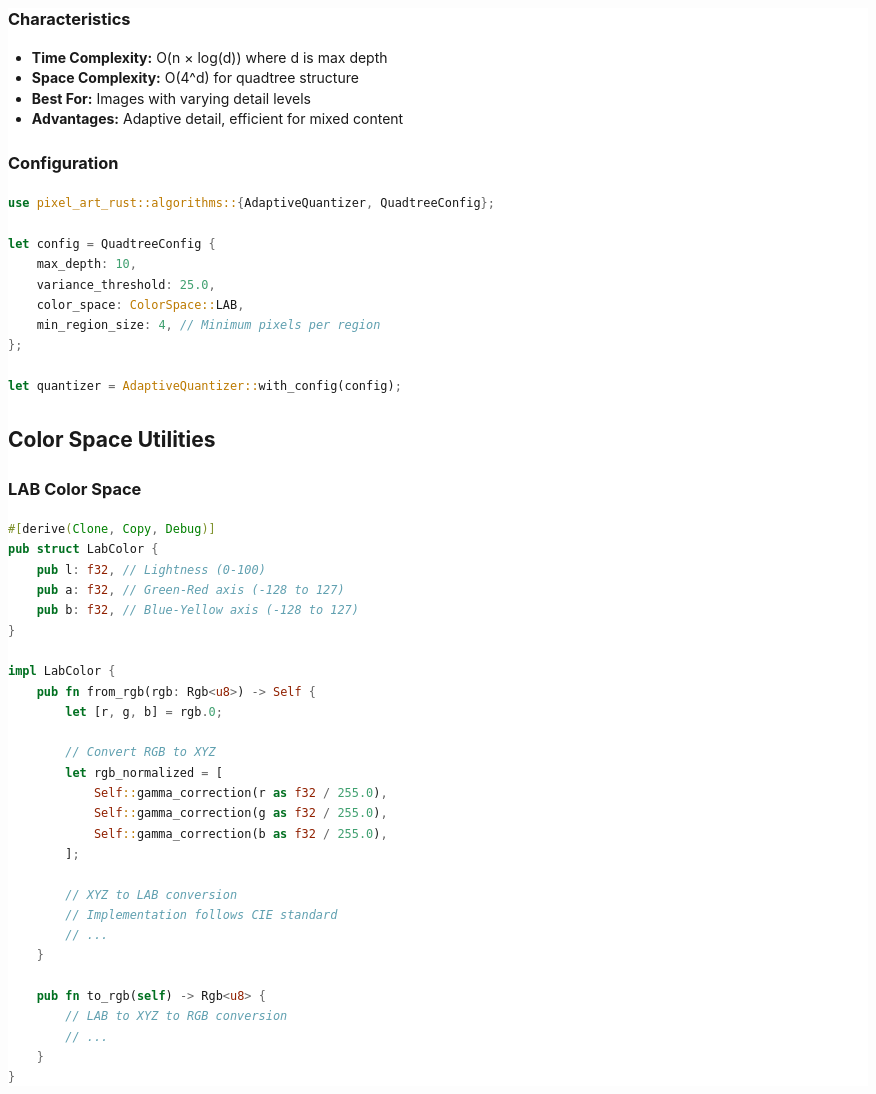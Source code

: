 ### Characteristics

- **Time Complexity:** O(n × log(d)) where d is max depth
- **Space Complexity:** O(4^d) for quadtree structure
- **Best For:** Images with varying detail levels
- **Advantages:** Adaptive detail, efficient for mixed content

### Configuration

```rust
use pixel_art_rust::algorithms::{AdaptiveQuantizer, QuadtreeConfig};

let config = QuadtreeConfig {
    max_depth: 10,
    variance_threshold: 25.0,
    color_space: ColorSpace::LAB,
    min_region_size: 4, // Minimum pixels per region
};

let quantizer = AdaptiveQuantizer::with_config(config);
```

## Color Space Utilities

### LAB Color Space

```rust
#[derive(Clone, Copy, Debug)]
pub struct LabColor {
    pub l: f32, // Lightness (0-100)
    pub a: f32, // Green-Red axis (-128 to 127)
    pub b: f32, // Blue-Yellow axis (-128 to 127)
}

impl LabColor {
    pub fn from_rgb(rgb: Rgb<u8>) -> Self {
        let [r, g, b] = rgb.0;
        
        // Convert RGB to XYZ
        let rgb_normalized = [
            Self::gamma_correction(r as f32 / 255.0),
            Self::gamma_correction(g as f32 / 255.0),
            Self::gamma_correction(b as f32 / 255.0),
        ];
        
        // XYZ to LAB conversion
        // Implementation follows CIE standard
        // ...
    }
    
    pub fn to_rgb(self) -> Rgb<u8> {
        // LAB to XYZ to RGB conversion
        // ...
    }
}
```
